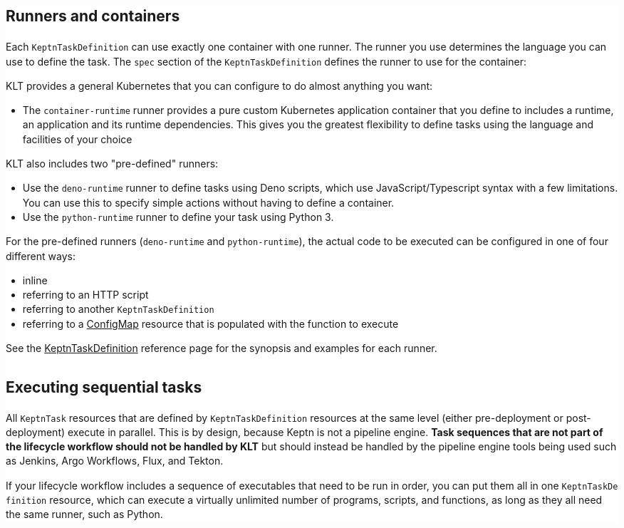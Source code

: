 ## Runners and containers

Each `KeptnTaskDefinition` can use exactly one container with one runner.
The runner you use determines the language you can use
to define the task.
The `spec` section of the `KeptnTaskDefinition`
defines the runner to use for the container:

KLT provides a general Kubernetes that you can configure
to do almost anything you want:

- The `container-runtime` runner provides
  a pure custom Kubernetes application container
  that you define to includes a runtime, an application
  and its runtime dependencies.
  This gives you the greatest flexibility
  to define tasks using the language and facilities of your choice

KLT also includes two "pre-defined" runners:

- Use the `deno-runtime` runner to define tasks using Deno scripts,
  which use JavaScript/Typescript syntax with a few limitations.
  You can use this to specify simple actions
  without having to define a container.
- Use the `python-runtime` runner
  to define your task using Python 3.

For the pre-defined runners (`deno-runtime` and `python-runtime`),
the actual code to be executed
can be configured in one of four different ways:

- inline
- referring to an HTTP script
- referring to another `KeptnTaskDefinition`
- referring to a
  [ConfigMap](https://kubernetes.io/docs/concepts/configuration/configmap/)
  resource that is populated with the function to execute

See the
[KeptnTaskDefinition](../../yaml-crd-ref/taskdefinition.md)
reference page for the synopsis and examples for each runner.

## Executing sequential tasks

All `KeptnTask` resources that are defined by
`KeptnTaskDefinition` resources at the same level
(either pre-deployment or post-deployment) execute in parallel.
This is by design, because Keptn is not a pipeline engine.
**Task sequences that are not part of the lifecycle workflow
should not be handled by KLT**
but should instead be handled by the pipeline engine tools being used
such as Jenkins, Argo Workflows, Flux, and Tekton.

If your lifecycle workflow includes
a sequence of executables that need to be run in order,
you can put them all in one `KeptnTaskDefinition` resource,
which can execute a virtually unlimited number
of programs, scripts, and functions,
as long as they all need the same runner, such as Python.
